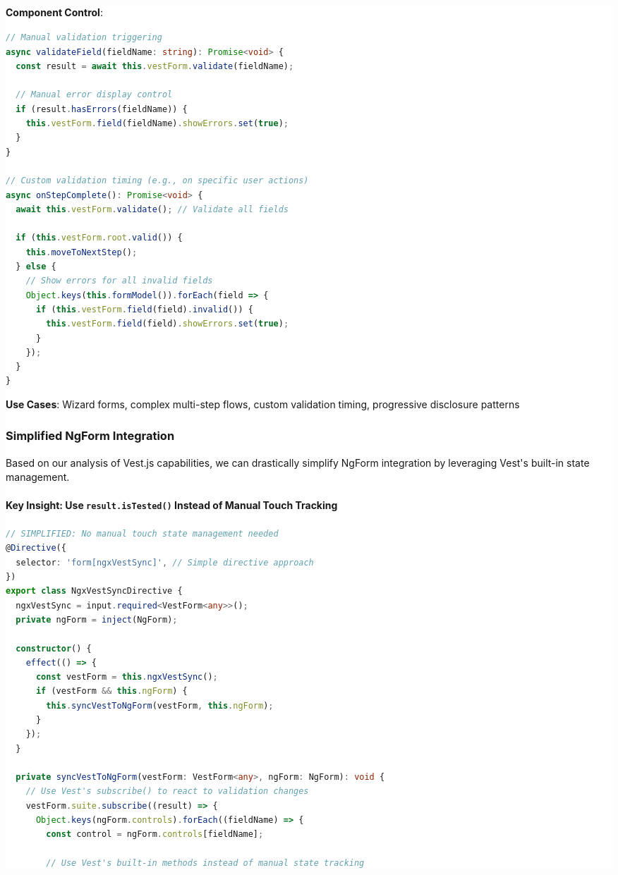 **Component Control**:

```typescript
// Manual validation triggering
async validateField(fieldName: string): Promise<void> {
  const result = await this.vestForm.validate(fieldName);

  // Manual error display control
  if (result.hasErrors(fieldName)) {
    this.vestForm.field(fieldName).showErrors.set(true);
  }
}

// Custom validation timing (e.g., on specific user actions)
async onStepComplete(): Promise<void> {
  await this.vestForm.validate(); // Validate all fields

  if (this.vestForm.root.valid()) {
    this.moveToNextStep();
  } else {
    // Show errors for all invalid fields
    Object.keys(this.formModel()).forEach(field => {
      if (this.vestForm.field(field).invalid()) {
        this.vestForm.field(field).showErrors.set(true);
      }
    });
  }
}
```

**Use Cases**: Wizard forms, complex multi-step flows, custom validation timing, progressive disclosure patterns

### Simplified NgForm Integration

Based on our analysis of Vest.js capabilities, we can drastically simplify NgForm integration by leveraging Vest's built-in state management.

#### Key Insight: Use `result.isTested()` Instead of Manual Touch Tracking

```typescript
// SIMPLIFIED: No manual touch state management needed
@Directive({
  selector: 'form[ngxVestSync]', // Simple directive approach
})
export class NgxVestSyncDirective {
  ngxVestSync = input.required<VestForm<any>>();
  private ngForm = inject(NgForm);

  constructor() {
    effect(() => {
      const vestForm = this.ngxVestSync();
      if (vestForm && this.ngForm) {
        this.syncVestToNgForm(vestForm, this.ngForm);
      }
    });
  }

  private syncVestToNgForm(vestForm: VestForm<any>, ngForm: NgForm): void {
    // Use Vest's subscribe() to react to validation changes
    vestForm.suite.subscribe((result) => {
      Object.keys(ngForm.controls).forEach((fieldName) => {
        const control = ngForm.controls[fieldName];

        // Use Vest's built-in methods instead of manual state tracking
```